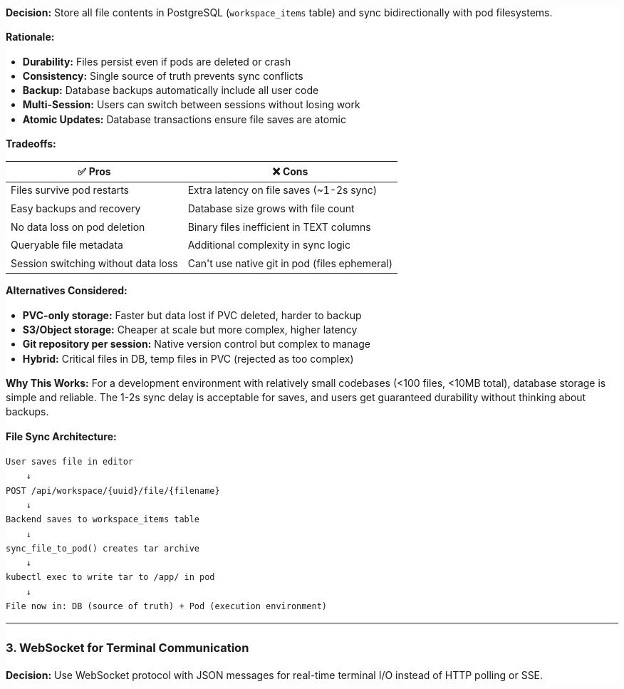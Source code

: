 **Decision:** Store all file contents in PostgreSQL (`workspace_items` table) and sync bidirectionally with pod filesystems.

**Rationale:**
- **Durability:** Files persist even if pods are deleted or crash
- **Consistency:** Single source of truth prevents sync conflicts
- **Backup:** Database backups automatically include all user code
- **Multi-Session:** Users can switch between sessions without losing work
- **Atomic Updates:** Database transactions ensure file saves are atomic

**Tradeoffs:**

| ✅ Pros | ❌ Cons |
|---------|---------|
| Files survive pod restarts | Extra latency on file saves (~1-2s sync) |
| Easy backups and recovery | Database size grows with file count |
| No data loss on pod deletion | Binary files inefficient in TEXT columns |
| Queryable file metadata | Additional complexity in sync logic |
| Session switching without data loss | Can't use native git in pod (files ephemeral) |

**Alternatives Considered:**
- **PVC-only storage:** Faster but data lost if PVC deleted, harder to backup
- **S3/Object storage:** Cheaper at scale but more complex, higher latency
- **Git repository per session:** Native version control but complex to manage
- **Hybrid:** Critical files in DB, temp files in PVC (rejected as too complex)

**Why This Works:**
For a development environment with relatively small codebases (<100 files, <10MB total), database storage is simple and reliable. The 1-2s sync delay is acceptable for saves, and users get guaranteed durability without thinking about backups.

**File Sync Architecture:**
```
User saves file in editor
    ↓
POST /api/workspace/{uuid}/file/{filename}
    ↓
Backend saves to workspace_items table
    ↓
sync_file_to_pod() creates tar archive
    ↓
kubectl exec to write tar to /app/ in pod
    ↓
File now in: DB (source of truth) + Pod (execution environment)
```

---

### 3. WebSocket for Terminal Communication

**Decision:** Use WebSocket protocol with JSON messages for real-time terminal I/O instead of HTTP polling or SSE.
